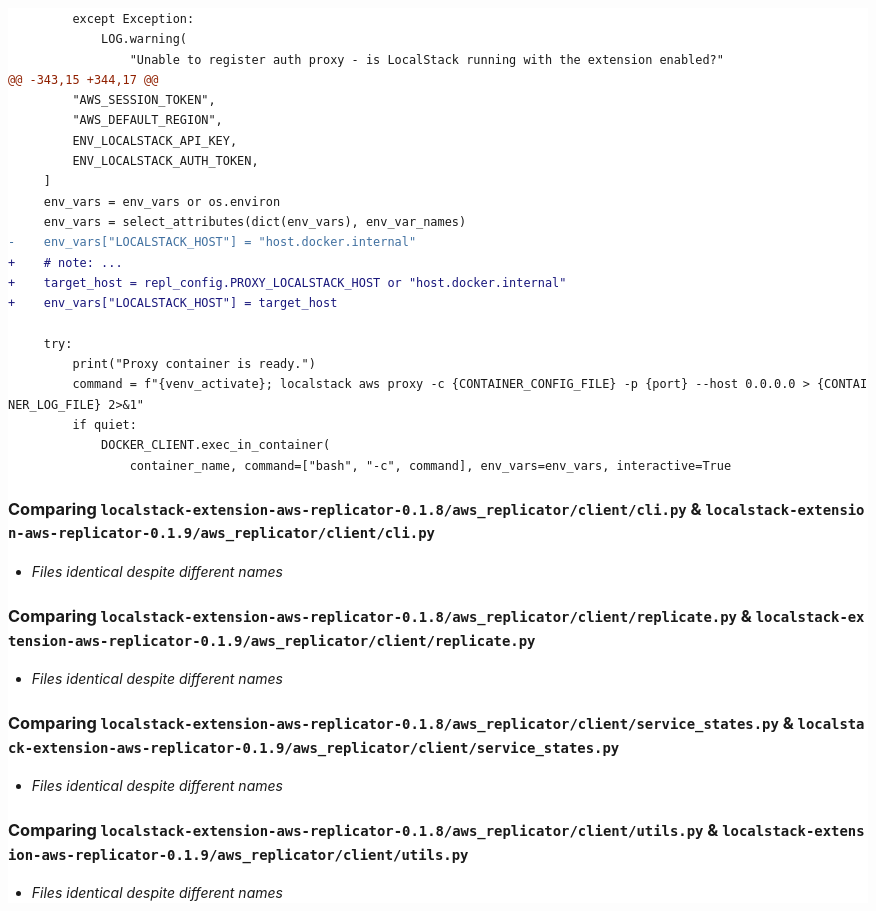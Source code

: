 ```diff
         except Exception:
             LOG.warning(
                 "Unable to register auth proxy - is LocalStack running with the extension enabled?"
@@ -343,15 +344,17 @@
         "AWS_SESSION_TOKEN",
         "AWS_DEFAULT_REGION",
         ENV_LOCALSTACK_API_KEY,
         ENV_LOCALSTACK_AUTH_TOKEN,
     ]
     env_vars = env_vars or os.environ
     env_vars = select_attributes(dict(env_vars), env_var_names)
-    env_vars["LOCALSTACK_HOST"] = "host.docker.internal"
+    # note: ...
+    target_host = repl_config.PROXY_LOCALSTACK_HOST or "host.docker.internal"
+    env_vars["LOCALSTACK_HOST"] = target_host
 
     try:
         print("Proxy container is ready.")
         command = f"{venv_activate}; localstack aws proxy -c {CONTAINER_CONFIG_FILE} -p {port} --host 0.0.0.0 > {CONTAINER_LOG_FILE} 2>&1"
         if quiet:
             DOCKER_CLIENT.exec_in_container(
                 container_name, command=["bash", "-c", command], env_vars=env_vars, interactive=True
```

### Comparing `localstack-extension-aws-replicator-0.1.8/aws_replicator/client/cli.py` & `localstack-extension-aws-replicator-0.1.9/aws_replicator/client/cli.py`

 * *Files identical despite different names*

### Comparing `localstack-extension-aws-replicator-0.1.8/aws_replicator/client/replicate.py` & `localstack-extension-aws-replicator-0.1.9/aws_replicator/client/replicate.py`

 * *Files identical despite different names*

### Comparing `localstack-extension-aws-replicator-0.1.8/aws_replicator/client/service_states.py` & `localstack-extension-aws-replicator-0.1.9/aws_replicator/client/service_states.py`

 * *Files identical despite different names*

### Comparing `localstack-extension-aws-replicator-0.1.8/aws_replicator/client/utils.py` & `localstack-extension-aws-replicator-0.1.9/aws_replicator/client/utils.py`

 * *Files identical despite different names*
